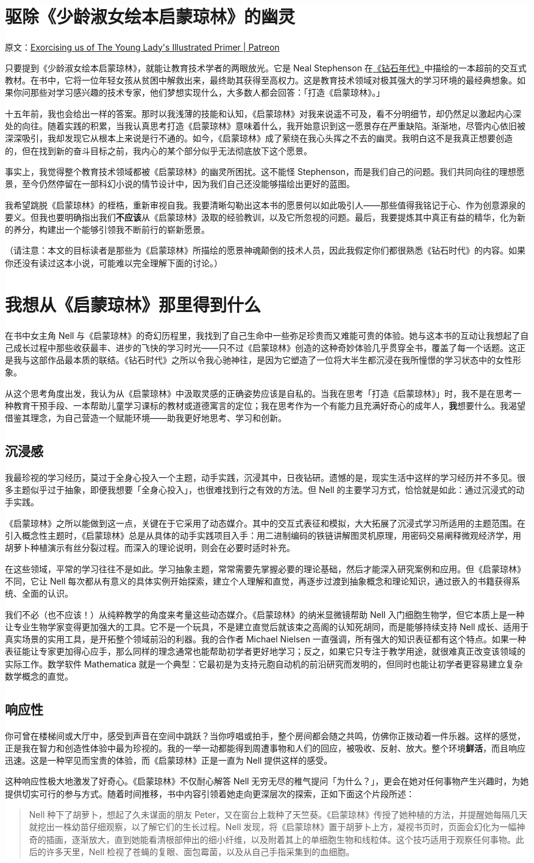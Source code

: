 # 驱除《少龄淑女绘本启蒙琼林》的幽灵

原文：[Exorcising us of The Young Lady's Illustrated Primer | Patreon](https://www.patreon.com/posts/105674307)

只要提到《少龄淑女绘本启蒙琼林》，就能让教育技术学者的两眼放光。它是 Neal Stephenson 在[《钻石年代》](https://search.worldcat.org/title/The-diamond-age/oclc/44967380)中描绘的一本超前的交互式教材。在书中，它将一位年轻女孩从贫困中解救出来，最终助其获得至高权力。这是教育技术领域对极其强大的学习环境的最经典想象。如果你问那些对学习感兴趣的技术专家，他们梦想实现什么，大多数人都会回答：「打造《启蒙琼林》。」

十五年前，我也会给出一样的答案。那时以我浅薄的技能和认知，《启蒙琼林》对我来说遥不可及，看不分明细节，却仍然足以激起内心深处的向往。随着实践的积累，当我认真思考打造《启蒙琼林》意味着什么，我开始意识到这一愿景存在严重缺陷。渐渐地，尽管内心依旧被深深吸引，我却发现它从根本上来说是行不通的。如今，《启蒙琼林》成了萦绕在我心头挥之不去的幽灵。我明白这不是我真正想要创造的，但在找到新的奋斗目标之前，我内心的某个部分似乎无法彻底放下这个愿景。

事实上，我觉得整个教育技术领域都被《启蒙琼林》的幽灵所困扰。这不能怪 Stephenson，而是我们自己的问题。我们共同向往的理想愿景，至今仍然停留在一部科幻小说的情节设计中，因为我们自己还没能够描绘出更好的蓝图。

我希望跳脱《启蒙琼林》的桎梏，重新审视自我。我要清晰勾勒出这本书的愿景何以如此吸引人——那些值得我铭记于心、作为创意源泉的要义。但我也要明确指出我们**不应该**从《启蒙琼林》汲取的经验教训，以及它所忽视的问题。最后，我要提炼其中真正有益的精华，化为新的养分，构建出一个能够引领我不断前行的崭新愿景。

（请注意：本文的目标读者是那些为《启蒙琼林》所描绘的愿景神魂颠倒的技术人员，因此我假定你们都很熟悉《钻石时代》的内容。如果你还没有读过这本小说，可能难以完全理解下面的讨论。）

# 我想从《启蒙琼林》那里得到什么

在书中女主角 Nell 与《启蒙琼林》的奇幻历程里，我找到了自己生命中一些弥足珍贵而又难能可贵的体验。她与这本书的互动让我想起了自己成长过程中那些收获最丰、进步的飞快的学习时光——只不过《启蒙琼林》创造的这种奇妙体验几乎贯穿全书，覆盖了每一个话题。这正是我与这部作品最本质的联结。《钻石时代》之所以令我心驰神往，是因为它塑造了一位将大半生都沉浸在我所憧憬的学习状态中的女性形象。

从这个思考角度出发，我认为从《启蒙琼林》中汲取灵感的正确姿势应该是自私的。当我在思考「打造《启蒙琼林》」时，我不是在思考一种教育干预手段、一本帮助儿童学习课标的教材或道德寓言的定位；我在思考作为一个有能力且充满好奇心的成年人，**我**想要什么。我渴望借鉴其理念，为自己营造一个赋能环境——助我更好地思考、学习和创新。

## 沉浸感

我最珍视的学习经历，莫过于全身心投入一个主题，动手实践，沉浸其中，日夜钻研。遗憾的是，现实生活中这样的学习经历并不多见。很多主题似乎过于抽象，即便我想要「全身心投入」，也很难找到行之有效的方法。但 Nell 的主要学习方式，恰恰就是如此：通过沉浸式的动手实践。

《启蒙琼林》之所以能做到这一点，关键在于它采用了动态媒介。其中的交互式表征和模拟，大大拓展了沉浸式学习所适用的主题范围。在引入概念性主题时，《启蒙琼林》总是从具体的动手实践项目入手：用二进制编码的铁链讲解图灵机原理，用密码交易阐释微观经济学，用胡萝卜种植演示有丝分裂过程。而深入的理论说明，则会在必要时适时补充。

在这些领域，平常的学习往往不是如此。学习抽象主题，常常需要先掌握必要的理论基础，然后才能深入研究案例和应用。但《启蒙琼林》不同，它让 Nell 每次都从有意义的具体实例开始探索，建立个人理解和直觉，再逐步过渡到抽象概念和理论知识，通过嵌入的书籍获得系统、全面的认识。

我们不必（也不应该！）从纯粹教学的角度来考量这些动态媒介。《启蒙琼林》的纳米显微镜帮助 Nell 入门细胞生物学，但它本质上是一种让专业生物学家变得更加强大的工具。它不是一个玩具，不是建立直觉后就该束之高阁的认知死胡同，而是能够持续支持 Nell 成长、适用于真实场景的实用工具，是开拓整个领域前沿的利器。我的合作者 Michael Nielsen 一直强调，所有强大的知识表征都有这个特点。如果一种表征能让专家更加得心应手，那么同样的理念通常也能帮助初学者更好地学习；反之，如果它只专注于教学用途，就很难真正改变该领域的实际工作。数学软件 Mathematica 就是一个典型：它最初是为支持元胞自动机的前沿研究而发明的，但同时也能让初学者更容易建立复杂数学概念的直觉。

## 响应性

你可曾在楼梯间或大厅中，感受到声音在空间中跳跃？当你哼唱或拍手，整个房间都会随之共鸣，仿佛你正拨动着一件乐器。这样的感觉，正是我在智力和创造性体验中最为珍视的。我的一举一动都能得到周遭事物和人们的回应，被吸收、反射、放大。整个环境**鲜活**，而且响应迅速。这是一种罕见而宝贵的体验，而《启蒙琼林》正是一直为 Nell 提供这样的感受。

这种响应性极大地激发了好奇心。《启蒙琼林》不仅耐心解答 Nell 无穷无尽的稚气提问「为什么？」，更会在她对任何事物产生兴趣时，为她提供切实可行的参与方式。随着时间推移，书中内容引领着她走向更深层次的探索，正如下面这个片段所述：

> Nell 种下了胡萝卜，想起了久未谋面的朋友 Peter，又在窗台上栽种了天竺葵。《启蒙琼林》传授了她种植的方法，并提醒她每隔几天就挖出一株幼苗仔细观察，以了解它们的生长过程。Nell 发现，将《启蒙琼林》置于胡萝卜上方，凝视书页时，页面会幻化为一幅神奇的插画，逐渐放大，直到她能看清根部伸出的细小纤维，以及附着其上的单细胞生物和线粒体。这个技巧适用于观察任何事物。此后的许多天里，Nell 检视了苍蝇的复眼、面包霉菌，以及从自己手指采集到的血细胞。
